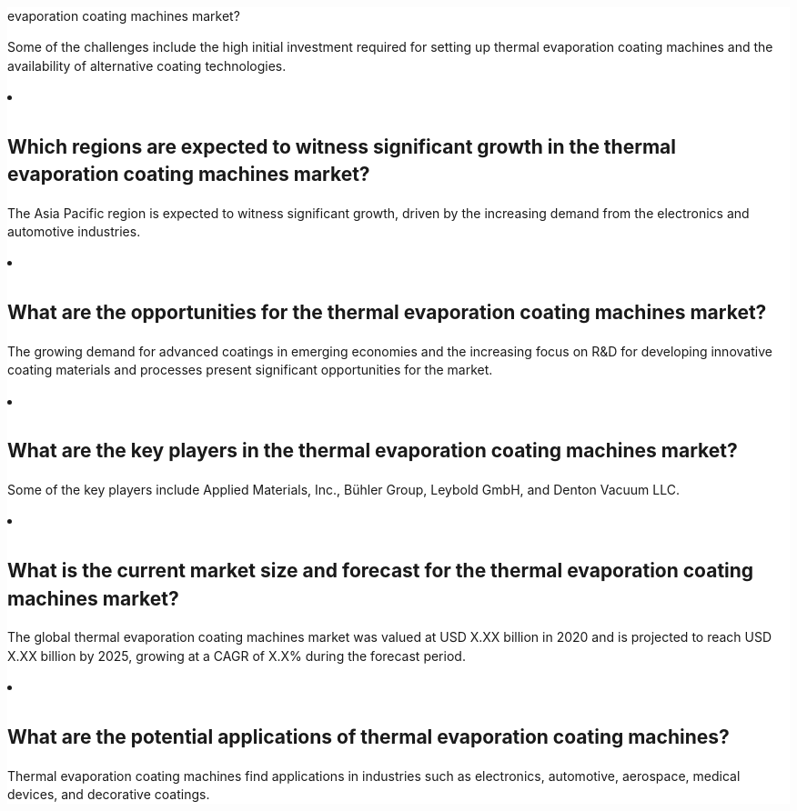 evaporation coating machines market?</h2> <p>Some of the challenges include the high initial investment required for setting up thermal evaporation coating machines and the availability of alternative coating technologies.</p> </li> <li> <h2>Which regions are expected to witness significant growth in the thermal evaporation coating machines market?</h2> <p>The Asia Pacific region is expected to witness significant growth, driven by the increasing demand from the electronics and automotive industries.</p> </li> <li> <h2>What are the opportunities for the thermal evaporation coating machines market?</h2> <p>The growing demand for advanced coatings in emerging economies and the increasing focus on R&D for developing innovative coating materials and processes present significant opportunities for the market.</p> </li> <li> <h2>What are the key players in the thermal evaporation coating machines market?</h2> <p>Some of the key players include Applied Materials, Inc., Bühler Group, Leybold GmbH, and Denton Vacuum LLC.</p> </li> <li> <h2>What is the current market size and forecast for the thermal evaporation coating machines market?</h2> <p>The global thermal evaporation coating machines market was valued at USD X.XX billion in 2020 and is projected to reach USD X.XX billion by 2025, growing at a CAGR of X.X% during the forecast period.</p> </li> <li> <h2>What are the potential applications of thermal evaporation coating machines?</h2> <p>Thermal evaporation coating machines find applications in industries such as electronics, automotive, aerospace, medical devices, and decorative coatings.</p> </li> </ol></body></html></strong></p>
